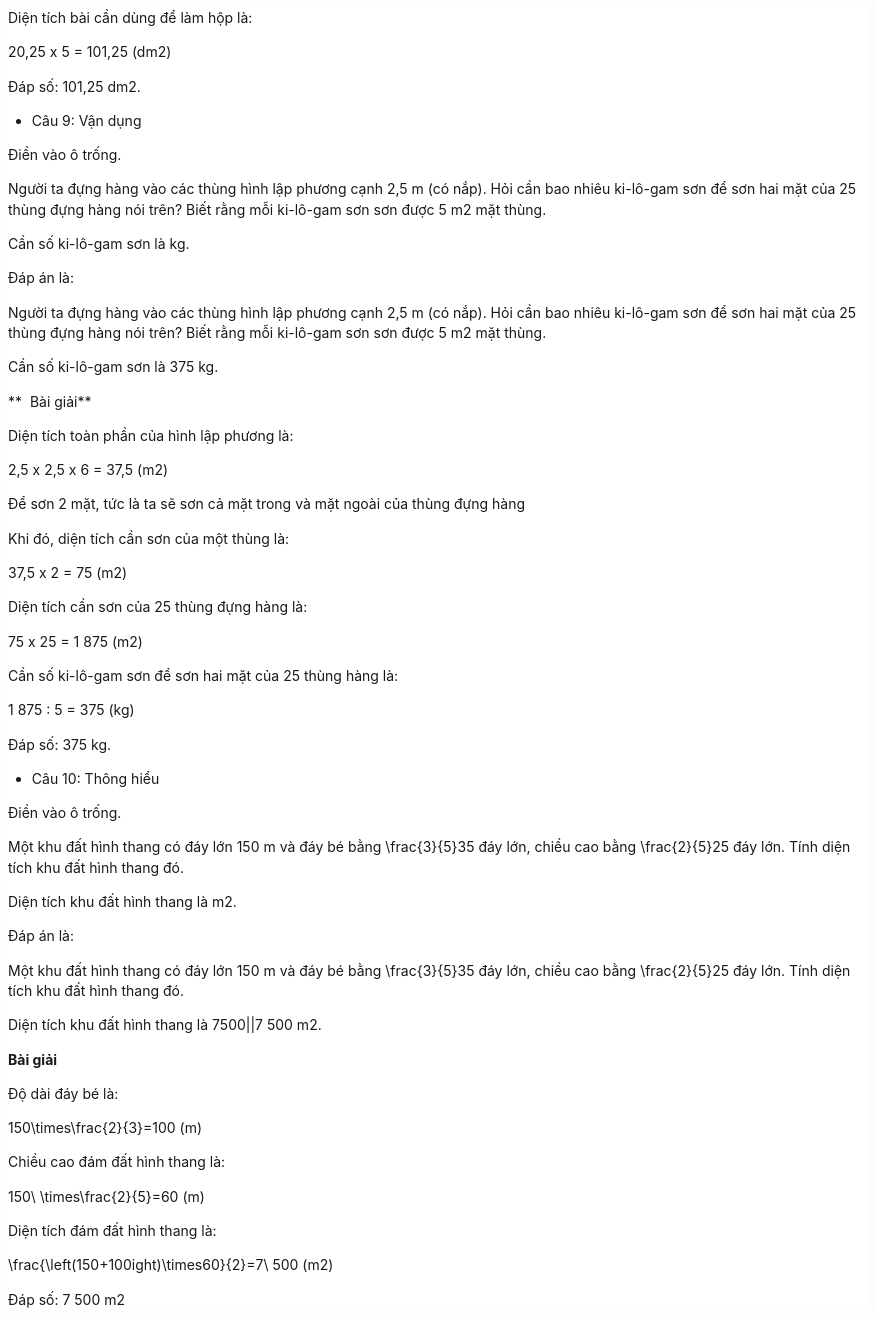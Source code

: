 Diện tích bài cần dùng để làm hộp là:

20,25 x 5 = 101,25 (dm2)

Đáp số: 101,25 dm2.

* Câu 9:  Vận dụng

Điền vào ô trống.

Người ta đựng hàng vào các thùng hình lập phương cạnh 2,5 m (có nắp). Hỏi cần bao nhiêu ki-lô-gam sơn để sơn hai mặt của 25 thùng đựng hàng nói trên? Biết rằng mỗi ki-lô-gam sơn sơn được 5 m2 mặt thùng.

Cần số ki-lô-gam sơn là  kg.

Đáp án là:

Người ta đựng hàng vào các thùng hình lập phương cạnh 2,5 m (có nắp). Hỏi cần bao nhiêu ki-lô-gam sơn để sơn hai mặt của 25 thùng đựng hàng nói trên? Biết rằng mỗi ki-lô-gam sơn sơn được 5 m2 mặt thùng.

Cần số ki-lô-gam sơn là 375 kg.

**  Bài giải**

Diện tích toàn phần của hình lập phương là:

2,5 x 2,5 x 6 = 37,5 (m2)

Để sơn 2 mặt, tức là ta sẽ sơn cả mặt trong và mặt ngoài của thùng đựng hàng

Khi đó, diện tích cần sơn của một thùng là:

37,5 x 2 = 75 (m2)

Diện tích cần sơn của 25 thùng đựng hàng là:

75 x 25 = 1 875 (m2)

Cần số ki-lô-gam sơn để sơn hai mặt của 25 thùng hàng là:

1 875 : 5 = 375 (kg)

Đáp số: 375 kg.

* Câu 10:  Thông hiểu

Điền vào ô trống.

Một khu đất hình thang có đáy lớn 150 m và đáy bé bằng \\frac{3}{5}35 đáy lớn, chiều cao bằng \\frac{2}{5}25 đáy lớn. Tính diện tích khu đất hình thang đó.

Diện tích khu đất hình thang là  m2.

Đáp án là:

Một khu đất hình thang có đáy lớn 150 m và đáy bé bằng \\frac{3}{5}35 đáy lớn, chiều cao bằng \\frac{2}{5}25 đáy lớn. Tính diện tích khu đất hình thang đó.

Diện tích khu đất hình thang là 7500||7 500 m2.

**Bài giải**

Độ dài đáy bé là:

150\\times\\frac{2}{3}=100 (m)

Chiều cao đám đất hình thang là:

150\\ \\times\\frac{2}{5}=60 (m)

Diện tích đám đất hình thang là:

\\frac{\\left\(150+100ight\)\\times60}{2}=7\\ 500 (m2)

Đáp số: 7 500 m2 
